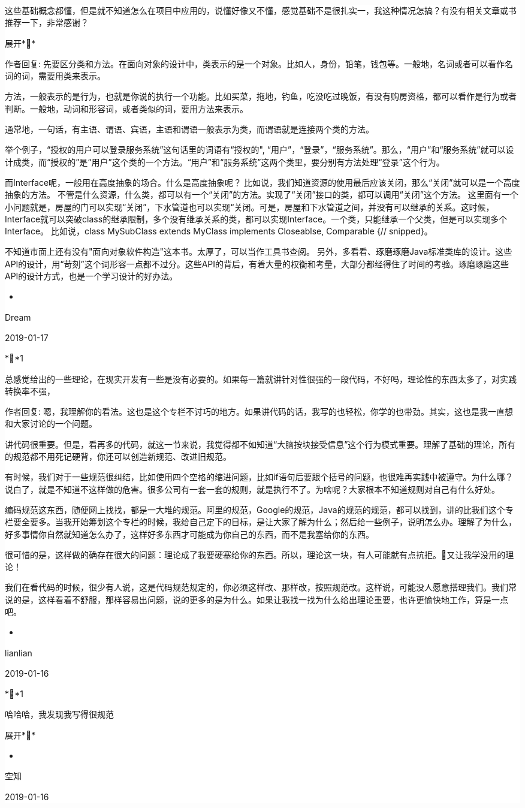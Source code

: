   这些基础概念都懂，但是就不知道怎么在项目中应用的，说懂好像又不懂，感觉基础不是很扎实一，我这种情况怎搞？有没有相关文章或书推荐一下，非常感谢？

  展开**

  作者回复: 先要区分类和方法。在面向对象的设计中，类表示的是一个对象。比如人，身份，铅笔，钱包等。一般地，名词或者可以看作名词的词，需要用类来表示。

  方法，一般表示的是行为，也就是你说的执行一个功能。比如买菜，拖地，钓鱼，吃没吃过晚饭，有没有购房资格，都可以看作是行为或者判断。一般地，动词和形容词，或者类似的词，要用方法来表示。

  通常地，一句话，有主语、谓语、宾语，主语和谓语一般表示为类，而谓语就是连接两个类的方法。

  举个例子，“授权的用户可以登录服务系统”这句话里的词语有“授权的", “用户”，“登录”，“服务系统”。那么，“用户”和“服务系统”就可以设计成类，而“授权的”是“用户”这个类的一个方法。“用户”和“服务系统”这两个类里，要分别有方法处理“登录”这个行为。

  而Interface呢，一般用在高度抽象的场合。什么是高度抽象呢？ 比如说，我们知道资源的使用最后应该关闭，那么“关闭”就可以是一个高度抽象的方法。 不管是什么资源，什么类，都可以有一个“关闭”的方法。实现了“关闭”接口的类，都可以调用“关闭”这个方法。 这里面有一个小问题就是，房屋的门可以实现“关闭”，下水管道也可以实现“关闭。可是，房屋和下水管道之间，并没有可以继承的关系。这时候，Interface就可以突破class的继承限制，多个没有继承关系的类，都可以实现Interface。一个类，只能继承一个父类，但是可以实现多个Interface。 比如说，class MySubClass extends MyClass implements Closeablse, Comparable {// snipped}。

  不知道市面上还有没有"面向对象软件构造"这本书。太厚了，可以当作工具书查阅。 另外，多看看、琢磨琢磨Java标准类库的设计。这些API的设计，用“苛刻”这个词形容一点都不过分。这些API的背后，有着大量的权衡和考量，大部分都经得住了时间的考验。琢磨琢磨这些API的设计方式，也是一个学习设计的好办法。

- 

  Dream

  2019-01-17

  **1

  总感觉给出的一些理论，在现实开发有一些是没有必要的。如果每一篇就讲针对性很强的一段代码，不好吗，理论性的东西太多了，对实践转换率不强，

  作者回复: 嗯，我理解你的看法。这也是这个专栏不讨巧的地方。如果讲代码的话，我写的也轻松，你学的也带劲。其实，这也是我一直想和大家讨论的一个问题。

  讲代码很重要。但是，看再多的代码，就这一节来说，我觉得都不如知道“大脑按块接受信息”这个行为模式重要。理解了基础的理论，所有的规范都不用死记硬背，你还可以创造新规范、改进旧规范。

  有时候，我们对于一些规范很纠结，比如使用四个空格的缩进问题，比如if语句后要跟个括号的问题，也很难再实践中被遵守。为什么哪？ 说白了，就是不知道不这样做的危害。很多公司有一套一套的规则，就是执行不了。为啥呢？大家根本不知道规则对自己有什么好处。

  编码规范这东西，随便网上找找，都是一大堆的规范。阿里的规范，Google的规范，Java的规范的规范，都可以找到，讲的比我们这个专栏要全要多。当我开始筹划这个专栏的时候，我给自己定下的目标，是让大家了解为什么；然后给一些例子，说明怎么办。理解了为什么，好多事情你自然就知道怎么办了，这样好多东西才可能成为你自己的东西，而不是我塞给你的东西。

  很可惜的是，这样做的确存在很大的问题：理论成了我要硬塞给你的东西。所以，理论这一块，有人可能就有点抗拒。🤣又让我学没用的理论！

  我们在看代码的时候，很少有人说，这是代码规范规定的，你必须这样改、那样改，按照规范改。这样说，可能没人愿意搭理我们。我们常说的是，这样看着不舒服，那样容易出问题，说的更多的是为什么。如果让我找一找为什么给出理论重要，也许更愉快地工作，算是一点吧。

- 

  lianlian

  2019-01-16

  **1

  哈哈哈，我发现我写得很规范

  展开**

- 

  空知

  2019-01-16
